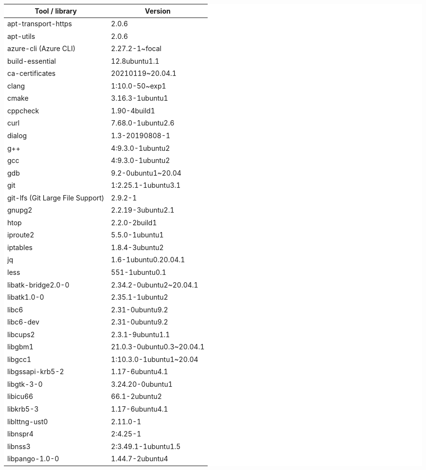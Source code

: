 | Tool / library                   | Version                           |
| -------------------------------- | --------------------------------- |
| apt-transport-https              | 2.0.6                             |
| apt-utils                        | 2.0.6                             |
| azure-cli (Azure CLI)            | 2.27.2-1~focal                    |
| build-essential                  | 12.8ubuntu1.1                     |
| ca-certificates                  | 20210119~20.04.1                  |
| clang                            | 1:10.0-50~exp1                    |
| cmake                            | 3.16.3-1ubuntu1                   |
| cppcheck                         | 1.90-4build1                      |
| curl                             | 7.68.0-1ubuntu2.6                 |
| dialog                           | 1.3-20190808-1                    |
| g++                              | 4:9.3.0-1ubuntu2                  |
| gcc                              | 4:9.3.0-1ubuntu2                  |
| gdb                              | 9.2-0ubuntu1~20.04                |
| git                              | 1:2.25.1-1ubuntu3.1               |
| git-lfs (Git Large File Support) | 2.9.2-1                           |
| gnupg2                           | 2.2.19-3ubuntu2.1                 |
| htop                             | 2.2.0-2build1                     |
| iproute2                         | 5.5.0-1ubuntu1                    |
| iptables                         | 1.8.4-3ubuntu2                    |
| jq                               | 1.6-1ubuntu0.20.04.1              |
| less                             | 551-1ubuntu0.1                    |
| libatk-bridge2.0-0               | 2.34.2-0ubuntu2~20.04.1           |
| libatk1.0-0                      | 2.35.1-1ubuntu2                   |
| libc6                            | 2.31-0ubuntu9.2                   |
| libc6-dev                        | 2.31-0ubuntu9.2                   |
| libcups2                         | 2.3.1-9ubuntu1.1                  |
| libgbm1                          | 21.0.3-0ubuntu0.3~20.04.1         |
| libgcc1                          | 1:10.3.0-1ubuntu1~20.04           |
| libgssapi-krb5-2                 | 1.17-6ubuntu4.1                   |
| libgtk-3-0                       | 3.24.20-0ubuntu1                  |
| libicu66                         | 66.1-2ubuntu2                     |
| libkrb5-3                        | 1.17-6ubuntu4.1                   |
| liblttng-ust0                    | 2.11.0-1                          |
| libnspr4                         | 2:4.25-1                          |
| libnss3                          | 2:3.49.1-1ubuntu1.5               |
| libpango-1.0-0                   | 1.44.7-2ubuntu4                   |